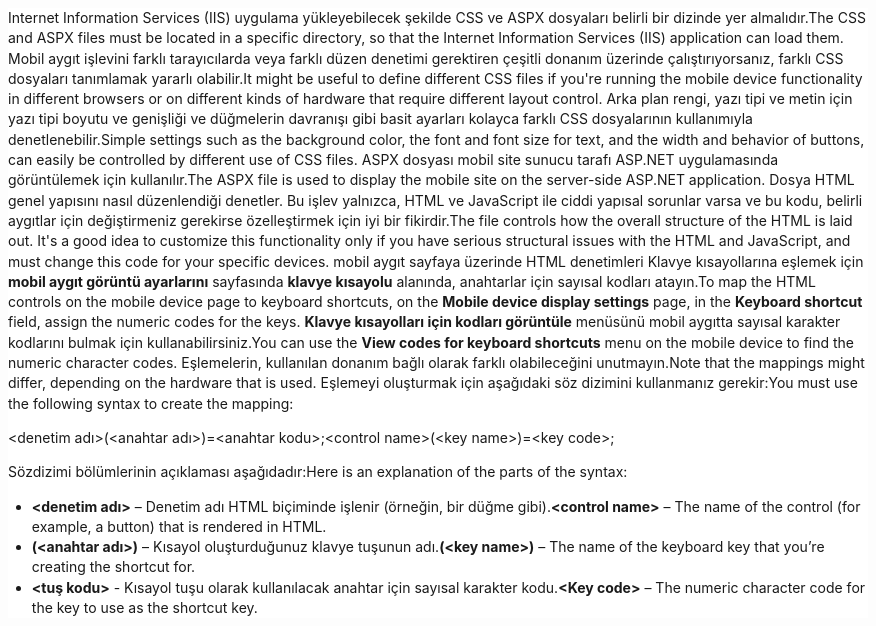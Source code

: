 <span data-ttu-id="bc605-117">Internet Information Services (IIS) uygulama yükleyebilecek şekilde CSS ve ASPX dosyaları belirli bir dizinde yer almalıdır.</span><span class="sxs-lookup"><span data-stu-id="bc605-117">The CSS and ASPX files must be located in a specific directory, so that the Internet Information Services (IIS) application can load them.</span></span> <span data-ttu-id="bc605-118">Mobil aygıt işlevini farklı tarayıcılarda veya farklı düzen denetimi gerektiren çeşitli donanım üzerinde çalıştırıyorsanız, farklı CSS dosyaları tanımlamak yararlı olabilir.</span><span class="sxs-lookup"><span data-stu-id="bc605-118">It might be useful to define different CSS files if you're running the mobile device functionality in different browsers or on different kinds of hardware that require different layout control.</span></span> <span data-ttu-id="bc605-119">Arka plan rengi, yazı tipi ve metin için yazı tipi boyutu ve genişliği ve düğmelerin davranışı gibi basit ayarları kolayca farklı CSS dosyalarının kullanımıyla denetlenebilir.</span><span class="sxs-lookup"><span data-stu-id="bc605-119">Simple settings such as the background color, the font and font size for text, and the width and behavior of buttons, can easily be controlled by different use of CSS files.</span></span> <span data-ttu-id="bc605-120">ASPX dosyası mobil site sunucu tarafı ASP.NET uygulamasında görüntülemek için kullanılır.</span><span class="sxs-lookup"><span data-stu-id="bc605-120">The ASPX file is used to display the mobile site on the server-side ASP.NET application.</span></span> <span data-ttu-id="bc605-121">Dosya HTML genel yapısını nasıl düzenlendiği denetler. Bu işlev yalnızca, HTML ve JavaScript ile ciddi yapısal sorunlar varsa ve bu kodu, belirli aygıtlar için değiştirmeniz gerekirse özelleştirmek için iyi bir fikirdir.</span><span class="sxs-lookup"><span data-stu-id="bc605-121">The file controls how the overall structure of the HTML is laid out. It's a good idea to customize this functionality only if you have serious structural issues with the HTML and JavaScript, and must change this code for your specific devices.</span></span> <span data-ttu-id="bc605-122">mobil aygıt sayfaya üzerinde HTML denetimleri Klavye kısayollarına eşlemek için **mobil aygıt görüntü ayarlarını** sayfasında **klavye kısayolu** alanında, anahtarlar için sayısal kodları atayın.</span><span class="sxs-lookup"><span data-stu-id="bc605-122">To map the HTML controls on the mobile device page to keyboard shortcuts, on the **Mobile device display settings** page, in the **Keyboard shortcut** field, assign the numeric codes for the keys.</span></span> <span data-ttu-id="bc605-123">**Klavye kısayolları için kodları görüntüle** menüsünü mobil aygıtta sayısal karakter kodlarını bulmak için kullanabilirsiniz.</span><span class="sxs-lookup"><span data-stu-id="bc605-123">You can use the **View codes for keyboard shortcuts** menu on the mobile device to find the numeric character codes.</span></span> <span data-ttu-id="bc605-124">Eşlemelerin, kullanılan donanım bağlı olarak farklı olabileceğini unutmayın.</span><span class="sxs-lookup"><span data-stu-id="bc605-124">Note that the mappings might differ, depending on the hardware that is used.</span></span> <span data-ttu-id="bc605-125">Eşlemeyi oluşturmak için aşağıdaki söz dizimini kullanmanız gerekir:</span><span class="sxs-lookup"><span data-stu-id="bc605-125">You must use the following syntax to create the mapping:</span></span>

<span data-ttu-id="bc605-126">&lt;denetim adı&gt;(&lt;anahtar adı&gt;)=&lt;anahtar kodu&gt;;</span><span class="sxs-lookup"><span data-stu-id="bc605-126">&lt;control name&gt;(&lt;key name&gt;)=&lt;key code&gt;;</span></span>

<span data-ttu-id="bc605-127">Sözdizimi bölümlerinin açıklaması aşağıdadır:</span><span class="sxs-lookup"><span data-stu-id="bc605-127">Here is an explanation of the parts of the syntax:</span></span>

-   <span data-ttu-id="bc605-128">**&lt;denetim adı&gt;** – Denetim adı HTML biçiminde işlenir (örneğin, bir düğme gibi).</span><span class="sxs-lookup"><span data-stu-id="bc605-128">**&lt;control name&gt;** – The name of the control (for example, a button) that is rendered in HTML.</span></span>
-   <span data-ttu-id="bc605-129">**(&lt;anahtar adı&gt;)** – Kısayol oluşturduğunuz klavye tuşunun adı.</span><span class="sxs-lookup"><span data-stu-id="bc605-129">**(&lt;key name&gt;)** – The name of the keyboard key that you’re creating the shortcut for.</span></span>
-   <span data-ttu-id="bc605-130">**&lt;tuş kodu&gt;** - Kısayol tuşu olarak kullanılacak anahtar için sayısal karakter kodu.</span><span class="sxs-lookup"><span data-stu-id="bc605-130">**&lt;Key code&gt;** – The numeric character code for the key to use as the shortcut key.</span></span>
